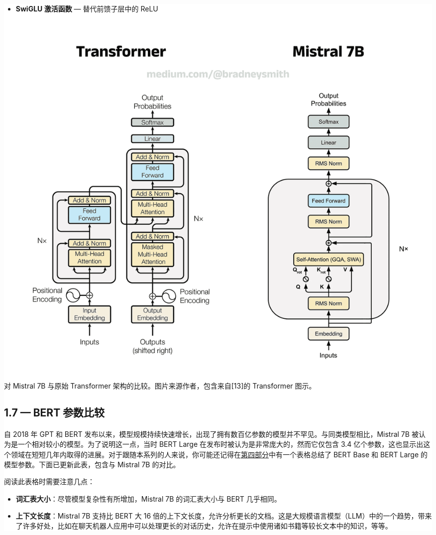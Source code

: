 +   **SwiGLU 激活函数** — 替代前馈子层中的 ReLU

![](img/41eca51a559ce9bb4e65dd462241b944.png)

对 Mistral 7B 与原始 Transformer 架构的比较。图片来源作者，包含来自[13]的 Transformer 图示。

## **1.7 — BERT 参数比较**

自 2018 年 GPT 和 BERT 发布以来，模型规模持续快速增长，出现了拥有数百亿参数的模型并不罕见。与同类模型相比，Mistral 7B 被认为是一个相对较小的模型。为了说明这一点，当时 BERT Large 在发布时被认为是非常庞大的，然而它仅包含 3.4 亿个参数，这也显示出这个领域在短短几年内取得的进展。对于跟随本系列的人来说，你可能还记得在[第四部分](https://medium.com/p/9f87602e4a11)中有一个表格总结了 BERT Base 和 BERT Large 的模型参数。下面已更新此表，包含与 Mistral 7B 的对比。

阅读此表格时需要注意几点：

+   **词汇表大小**：尽管模型复杂性有所增加，Mistral 7B 的词汇表大小与 BERT 几乎相同。

+   **上下文长度**：Mistral 7B 支持比 BERT 大 16 倍的上下文长度，允许分析更长的文档。这是大规模语言模型（LLM）中的一个趋势，带来了许多好处，比如在聊天机器人应用中可以处理更长的对话历史，允许在提示中使用诸如书籍等较长文本中的知识，等等。
